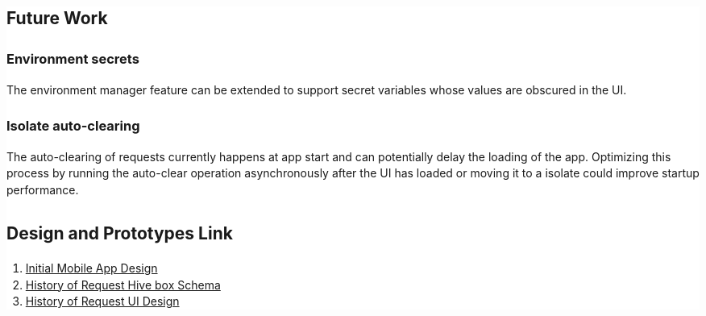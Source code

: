 ## Future Work

### Environment secrets

The environment manager feature can be extended to support secret variables whose values are obscured in the UI.

### Isolate auto-clearing

The auto-clearing of requests currently happens at app start and can potentially delay the loading of the app. Optimizing this process by running the auto-clear operation asynchronously after the UI has loaded or moving it to a isolate could improve startup performance.

## Design and Prototypes Link

1. [Initial Mobile App Design](https://www.figma.com/file/6gsFPwN1NRv7XuVpXZ9FrP/apidash_mobile-DenserMeerkat?type=design&node-id=0%3A1&mode=design&t=uumUAO9f7BfcWAag-1)
2. [History of Request Hive box Schema](https://www.tldraw.com/s/v2_c_k5WBraUFDTsARPpQxNAVa?v=0,400,1536,730&p=kdBoBzSnWE6NZ5xjvaLmB)
3. [History of Request UI Design](https://www.tldraw.com/s/v2_c_k5WBraUFDTsARPpQxNAVa?v=0,100,1537,730&p=page)

